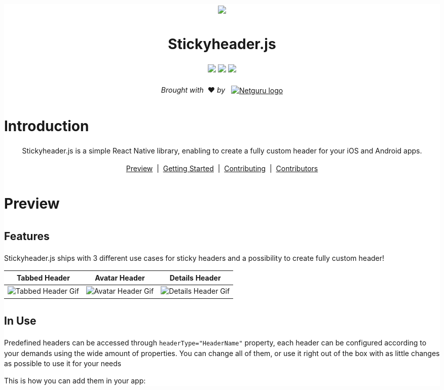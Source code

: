 

<div align="center">
  <image align="center" src="./assets/readme_header.svg"/>
</div>
<div align="center">
  <h1>Stickyheader.js</h1>
</div>

<div align="center">
  <image src="https://app.bitrise.io/app/1ffc1637c8691f4f/status.svg?token=2vMEootz4cobIHmtr5UeYg&branch=develop"/>
  <image src="https://badge.fury.io/js/react-native-sticky-parallax-header.svg"/>
  <image src="https://img.shields.io/npm/dt/react-native-sticky-parallax-header"/>
</div>
<div align="center">
    <br/><em>Brought with</em> &nbsp;❤️ <em>by</em> &nbsp; <a href="https://www.netguru.com">
        <img align="center" alt="Netguru logo" src='./assets/readme_netguru_logo.png' width='30'/>
      </a>
</div>


# Introduction

<p align="center">
  Stickyheader.js is a simple React Native library, enabling to create a fully custom header for your iOS and Android apps.
</p>

<div align="center">
  <a href="#Preview">Preview</a> &nbsp;|&nbsp; <a href="#Getting-Started">Getting Started</a> &nbsp;|&nbsp; <a href="#Contributing">Contributing</a> &nbsp;|&nbsp; <a href="#Contributors">Contributors</a>
</div>


<h1 id="Preview">Preview</h1>
<h2> Features </h2>
Stickyheader.js ships with 3 different use cases for sticky headers and a possibility to create fully custom header!

| Tabbed Header | Avatar Header | Details Header|
| :------: | :------: | :------: |
| ![Tabbed Header Gif](./assets/readme_TabbedHeader.gif) |![Avatar Header Gif](./assets/readme_AvatarHeader.gif)| ![Details Header Gif](./assets/readme_DetailsHeader.gif)|


## In Use
Predefined headers can be accessed through `headerType="HeaderName"` property, each header can be configured according to your demands using the wide amount of properties. You can change all of them, or use it right out of the box with as little changes as possible to use it for your needs

This is how you can add them in your app:
